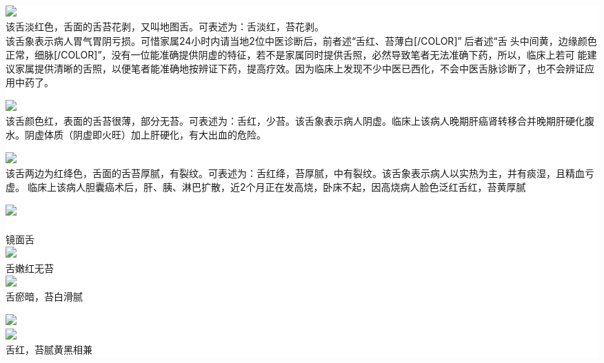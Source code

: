 

[![](https://cdn.nlark.com/yuque/0/2019/jpeg/101800/1563770614498-652a9f9c-5e8f-45ce-886b-b0e26213654b.jpeg#align=left&display=inline&height=222&originHeight=222&originWidth=240&size=0&status=done&width=240)](https://m.wang1314.com/doc/webapp/topic/20897556.html)<br />该舌淡红色，舌面的舌苔花剥，又叫地图舌。可表述为：舌淡红，苔花剥。<br />该舌象表示病人胃气胃阴亏损。可惜家属24小时内请当地2位中医诊断后，前者述“舌红、苔薄白[/COLOR]” 后者述“舌 头中间黄，边缘颜色正常，细脉[/COLOR]”，没有一位能准确提供阴虚的特征，若不是家属同时提供舌照，必然导致笔者无法准确下药，所以，临床上若可 能建议家属提供清晰的舌照，以便笔者能准确地按辨证下药，提高疗效。因为临床上发现不少中医已西化，不会中医舌脉诊断了，也不会辨证应用中药了。

[![](https://cdn.nlark.com/yuque/0/2019/jpeg/101800/1563770614502-dbdf6564-2f97-46b9-abe7-38d8f4bae980.jpeg#align=left&display=inline&height=225&originHeight=225&originWidth=240&size=0&status=done&width=240)](https://m.wang1314.com/doc/webapp/topic/20897556.html)<br />该舌颜色红，表面的舌苔很薄，部分无苔。可表述为：舌红，少苔。该舌象表示病人阴虚。临床上该病人晚期肝癌肾转移合并晚期肝硬化腹水。阴虚体质（阴虚即火旺）加上肝硬化，有大出血的危险。

[![](https://cdn.nlark.com/yuque/0/2019/jpeg/101800/1563770614444-932d7e52-b639-4d76-b989-51be3f94e1da.jpeg#align=left&display=inline&height=161&originHeight=161&originWidth=189&size=0&status=done&width=189)](https://m.wang1314.com/doc/webapp/topic/20897556.html)<br />该舌两边为红绛色，舌面的舌苔厚腻，有裂纹。可表述为：舌红绛，苔厚腻，中有裂纹。该舌象表示病人以实热为主，并有痰湿，且精血亏虚。 临床上该病人胆囊癌术后，肝、胰、淋巴扩散，近2个月正在发高烧，卧床不起，因高烧病人脸色泛红舌红，苔黄厚腻

[![](https://cdn.nlark.com/yuque/0/2019/jpeg/101800/1563770614499-ddb06898-d560-453f-ac79-60a69a980b1a.jpeg#align=left&display=inline&height=221&originHeight=221&originWidth=300&size=0&status=done&width=300)](https://m.wang1314.com/doc/webapp/topic/20897556.html)<br />
<br />镜面舌<br />[![](https://cdn.nlark.com/yuque/0/2019/jpeg/101800/1563770614473-e3d4f423-2244-47b9-adb7-aee5c84cab7e.jpeg#align=left&display=inline&height=204&originHeight=204&originWidth=300&size=0&status=done&width=300)](https://m.wang1314.com/doc/webapp/topic/20897556.html)<br />舌嫩红无苔<br />[![](https://cdn.nlark.com/yuque/0/2019/jpeg/101800/1563770614478-0e526f20-a34f-4423-9e03-65fb067d7bf2.jpeg#align=left&display=inline&height=211&originHeight=211&originWidth=300&size=0&status=done&width=300)](https://m.wang1314.com/doc/webapp/topic/20897556.html)<br />舌瘀暗，苔白滑腻

[![](https://cdn.nlark.com/yuque/0/2019/jpeg/101800/1563770614362-c04ed53a-5996-46c5-acf0-4160c502024b.jpeg#align=left&display=inline&height=236&originHeight=236&originWidth=300&size=0&status=done&width=300)](https://m.wang1314.com/doc/webapp/topic/20897556.html)<br />[![](https://cdn.nlark.com/yuque/0/2019/jpeg/101800/1563770614448-b5aecad9-a48a-4b9b-9e4e-1e50955ccf4d.jpeg#align=left&display=inline&height=204&originHeight=204&originWidth=300&size=0&status=done&width=300)](https://m.wang1314.com/doc/webapp/topic/20897556.html)<br />舌红，苔腻黄黑相兼

